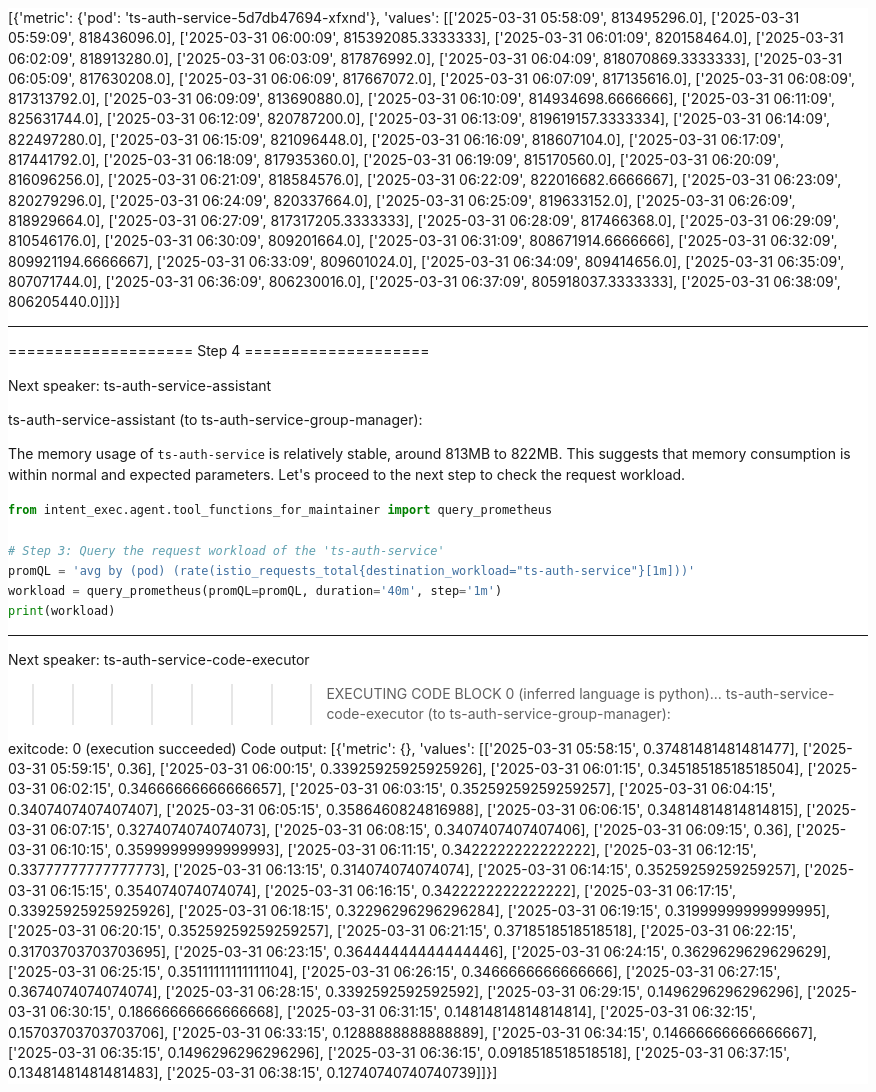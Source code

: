 [{'metric': {'pod': 'ts-auth-service-5d7db47694-xfxnd'}, 'values': [['2025-03-31 05:58:09', 813495296.0], ['2025-03-31 05:59:09', 818436096.0], ['2025-03-31 06:00:09', 815392085.3333333], ['2025-03-31 06:01:09', 820158464.0], ['2025-03-31 06:02:09', 818913280.0], ['2025-03-31 06:03:09', 817876992.0], ['2025-03-31 06:04:09', 818070869.3333333], ['2025-03-31 06:05:09', 817630208.0], ['2025-03-31 06:06:09', 817667072.0], ['2025-03-31 06:07:09', 817135616.0], ['2025-03-31 06:08:09', 817313792.0], ['2025-03-31 06:09:09', 813690880.0], ['2025-03-31 06:10:09', 814934698.6666666], ['2025-03-31 06:11:09', 825631744.0], ['2025-03-31 06:12:09', 820787200.0], ['2025-03-31 06:13:09', 819619157.3333334], ['2025-03-31 06:14:09', 822497280.0], ['2025-03-31 06:15:09', 821096448.0], ['2025-03-31 06:16:09', 818607104.0], ['2025-03-31 06:17:09', 817441792.0], ['2025-03-31 06:18:09', 817935360.0], ['2025-03-31 06:19:09', 815170560.0], ['2025-03-31 06:20:09', 816096256.0], ['2025-03-31 06:21:09', 818584576.0], ['2025-03-31 06:22:09', 822016682.6666667], ['2025-03-31 06:23:09', 820279296.0], ['2025-03-31 06:24:09', 820337664.0], ['2025-03-31 06:25:09', 819633152.0], ['2025-03-31 06:26:09', 818929664.0], ['2025-03-31 06:27:09', 817317205.3333333], ['2025-03-31 06:28:09', 817466368.0], ['2025-03-31 06:29:09', 810546176.0], ['2025-03-31 06:30:09', 809201664.0], ['2025-03-31 06:31:09', 808671914.6666666], ['2025-03-31 06:32:09', 809921194.6666667], ['2025-03-31 06:33:09', 809601024.0], ['2025-03-31 06:34:09', 809414656.0], ['2025-03-31 06:35:09', 807071744.0], ['2025-03-31 06:36:09', 806230016.0], ['2025-03-31 06:37:09', 805918037.3333333], ['2025-03-31 06:38:09', 806205440.0]]}]


--------------------------------------------------------------------------------
==================== Step 4 ====================

Next speaker: ts-auth-service-assistant

ts-auth-service-assistant (to ts-auth-service-group-manager):

The memory usage of `ts-auth-service` is relatively stable, around 813MB to 822MB. This suggests that memory consumption is within normal and expected parameters. Let's proceed to the next step to check the request workload.

```python
from intent_exec.agent.tool_functions_for_maintainer import query_prometheus

# Step 3: Query the request workload of the 'ts-auth-service'
promQL = 'avg by (pod) (rate(istio_requests_total{destination_workload="ts-auth-service"}[1m]))'
workload = query_prometheus(promQL=promQL, duration='40m', step='1m')
print(workload)
```

--------------------------------------------------------------------------------

Next speaker: ts-auth-service-code-executor


>>>>>>>> EXECUTING CODE BLOCK 0 (inferred language is python)...
ts-auth-service-code-executor (to ts-auth-service-group-manager):

exitcode: 0 (execution succeeded)
Code output: 
[{'metric': {}, 'values': [['2025-03-31 05:58:15', 0.37481481481481477], ['2025-03-31 05:59:15', 0.36], ['2025-03-31 06:00:15', 0.33925925925925926], ['2025-03-31 06:01:15', 0.34518518518518504], ['2025-03-31 06:02:15', 0.34666666666666657], ['2025-03-31 06:03:15', 0.35259259259259257], ['2025-03-31 06:04:15', 0.3407407407407407], ['2025-03-31 06:05:15', 0.3586460824816988], ['2025-03-31 06:06:15', 0.34814814814814815], ['2025-03-31 06:07:15', 0.3274074074074073], ['2025-03-31 06:08:15', 0.3407407407407406], ['2025-03-31 06:09:15', 0.36], ['2025-03-31 06:10:15', 0.35999999999999993], ['2025-03-31 06:11:15', 0.3422222222222222], ['2025-03-31 06:12:15', 0.33777777777777773], ['2025-03-31 06:13:15', 0.314074074074074], ['2025-03-31 06:14:15', 0.35259259259259257], ['2025-03-31 06:15:15', 0.354074074074074], ['2025-03-31 06:16:15', 0.3422222222222222], ['2025-03-31 06:17:15', 0.33925925925925926], ['2025-03-31 06:18:15', 0.32296296296296284], ['2025-03-31 06:19:15', 0.31999999999999995], ['2025-03-31 06:20:15', 0.35259259259259257], ['2025-03-31 06:21:15', 0.3718518518518518], ['2025-03-31 06:22:15', 0.31703703703703695], ['2025-03-31 06:23:15', 0.36444444444444446], ['2025-03-31 06:24:15', 0.3629629629629629], ['2025-03-31 06:25:15', 0.35111111111111104], ['2025-03-31 06:26:15', 0.3466666666666666], ['2025-03-31 06:27:15', 0.3674074074074074], ['2025-03-31 06:28:15', 0.3392592592592592], ['2025-03-31 06:29:15', 0.1496296296296296], ['2025-03-31 06:30:15', 0.18666666666666668], ['2025-03-31 06:31:15', 0.14814814814814814], ['2025-03-31 06:32:15', 0.15703703703703706], ['2025-03-31 06:33:15', 0.1288888888888889], ['2025-03-31 06:34:15', 0.14666666666666667], ['2025-03-31 06:35:15', 0.1496296296296296], ['2025-03-31 06:36:15', 0.0918518518518518], ['2025-03-31 06:37:15', 0.13481481481481483], ['2025-03-31 06:38:15', 0.12740740740740739]]}]

